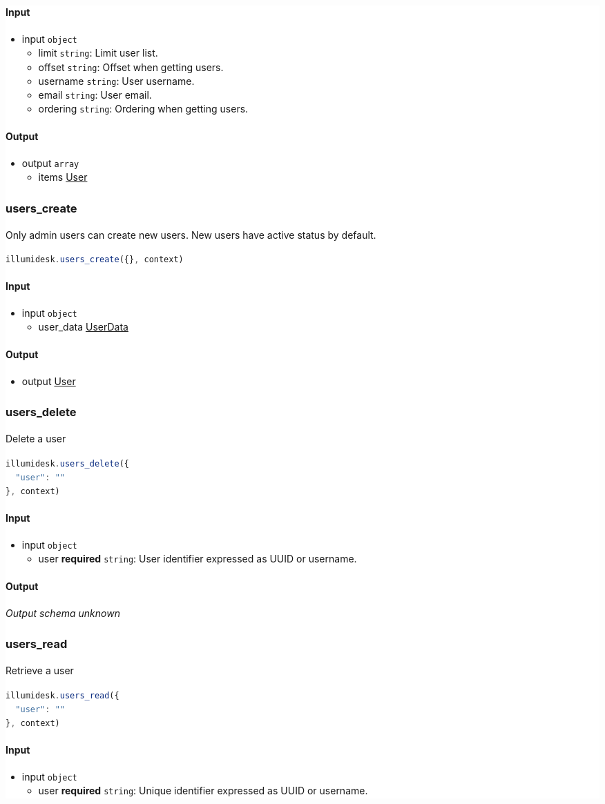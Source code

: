 #### Input
* input `object`
  * limit `string`: Limit user list.
  * offset `string`: Offset when getting users.
  * username `string`: User username.
  * email `string`: User email.
  * ordering `string`: Ordering when getting users.

#### Output
* output `array`
  * items [User](#user)

### users_create
Only admin users can create new users. New users have active status by default.


```js
illumidesk.users_create({}, context)
```

#### Input
* input `object`
  * user_data [UserData](#userdata)

#### Output
* output [User](#user)

### users_delete
Delete a user


```js
illumidesk.users_delete({
  "user": ""
}, context)
```

#### Input
* input `object`
  * user **required** `string`: User identifier expressed as UUID or username.

#### Output
*Output schema unknown*

### users_read
Retrieve a user


```js
illumidesk.users_read({
  "user": ""
}, context)
```

#### Input
* input `object`
  * user **required** `string`: Unique identifier expressed as UUID or username.
